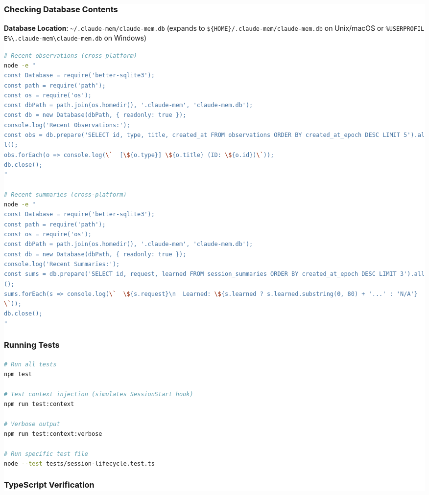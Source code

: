 ### Checking Database Contents

**Database Location**: `~/.claude-mem/claude-mem.db` (expands to `${HOME}/.claude-mem/claude-mem.db` on Unix/macOS or `%USERPROFILE%\.claude-mem\claude-mem.db` on Windows)

```bash
# Recent observations (cross-platform)
node -e "
const Database = require('better-sqlite3');
const path = require('path');
const os = require('os');
const dbPath = path.join(os.homedir(), '.claude-mem', 'claude-mem.db');
const db = new Database(dbPath, { readonly: true });
console.log('Recent Observations:');
const obs = db.prepare('SELECT id, type, title, created_at FROM observations ORDER BY created_at_epoch DESC LIMIT 5').all();
obs.forEach(o => console.log(\`  [\${o.type}] \${o.title} (ID: \${o.id})\`));
db.close();
"

# Recent summaries (cross-platform)
node -e "
const Database = require('better-sqlite3');
const path = require('path');
const os = require('os');
const dbPath = path.join(os.homedir(), '.claude-mem', 'claude-mem.db');
const db = new Database(dbPath, { readonly: true });
console.log('Recent Summaries:');
const sums = db.prepare('SELECT id, request, learned FROM session_summaries ORDER BY created_at_epoch DESC LIMIT 3').all();
sums.forEach(s => console.log(\`  \${s.request}\n  Learned: \${s.learned ? s.learned.substring(0, 80) + '...' : 'N/A'}\`));
db.close();
"
```

### Running Tests

```bash
# Run all tests
npm test

# Test context injection (simulates SessionStart hook)
npm run test:context

# Verbose output
npm run test:context:verbose

# Run specific test file
node --test tests/session-lifecycle.test.ts
```

### TypeScript Verification
